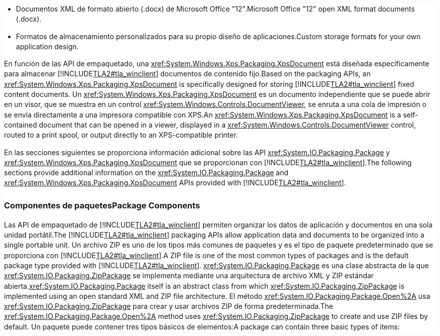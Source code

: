 - <span data-ttu-id="0f481-162">Documentos XML de formato abierto (.docx) de Microsoft Office "12".</span><span class="sxs-lookup"><span data-stu-id="0f481-162">Microsoft Office "12" open XML format documents (.docx).</span></span>  
  
- <span data-ttu-id="0f481-163">Formatos de almacenamiento personalizados para su propio diseño de aplicaciones.</span><span class="sxs-lookup"><span data-stu-id="0f481-163">Custom storage formats for your own application design.</span></span>  
  
 <span data-ttu-id="0f481-164">En función de las API de empaquetado, una <xref:System.Windows.Xps.Packaging.XpsDocument> está diseñada específicamente para almacenar [!INCLUDE[TLA2#tla_winclient](../../../../includes/tla2sharptla-winclient-md.md)] documentos de contenido fijo.</span><span class="sxs-lookup"><span data-stu-id="0f481-164">Based on the packaging APIs, an <xref:System.Windows.Xps.Packaging.XpsDocument> is specifically designed for storing [!INCLUDE[TLA2#tla_winclient](../../../../includes/tla2sharptla-winclient-md.md)] fixed content documents.</span></span> <span data-ttu-id="0f481-165">Un <xref:System.Windows.Xps.Packaging.XpsDocument> es un documento independiente que se puede abrir en un visor, que se muestra en un control <xref:System.Windows.Controls.DocumentViewer>, se enruta a una cola de impresión o se envía directamente a una impresora compatible con XPS.</span><span class="sxs-lookup"><span data-stu-id="0f481-165">An <xref:System.Windows.Xps.Packaging.XpsDocument> is a self-contained document that can be opened in a viewer, displayed in a <xref:System.Windows.Controls.DocumentViewer> control, routed to a print spool, or output directly to an XPS-compatible printer.</span></span>  
  
 <span data-ttu-id="0f481-166">En las secciones siguientes se proporciona información adicional sobre las API <xref:System.IO.Packaging.Package> y <xref:System.Windows.Xps.Packaging.XpsDocument> que se proporcionan con [!INCLUDE[TLA2#tla_winclient](../../../../includes/tla2sharptla-winclient-md.md)].</span><span class="sxs-lookup"><span data-stu-id="0f481-166">The following sections provide additional information on the <xref:System.IO.Packaging.Package> and <xref:System.Windows.Xps.Packaging.XpsDocument> APIs provided with [!INCLUDE[TLA2#tla_winclient](../../../../includes/tla2sharptla-winclient-md.md)].</span></span>  
  
<a name="packages"></a>   
### <a name="package-components"></a><span data-ttu-id="0f481-167">Componentes de paquetes</span><span class="sxs-lookup"><span data-stu-id="0f481-167">Package Components</span></span>  
 <span data-ttu-id="0f481-168">Las API de empaquetado de [!INCLUDE[TLA2#tla_winclient](../../../../includes/tla2sharptla-winclient-md.md)] permiten organizar los datos de aplicación y documentos en una sola unidad portátil.</span><span class="sxs-lookup"><span data-stu-id="0f481-168">The [!INCLUDE[TLA2#tla_winclient](../../../../includes/tla2sharptla-winclient-md.md)] packaging APIs allow application data and documents to be organized into a single portable unit.</span></span> <span data-ttu-id="0f481-169">Un archivo ZIP es uno de los tipos más comunes de paquetes y es el tipo de paquete predeterminado que se proporciona con [!INCLUDE[TLA2#tla_winclient](../../../../includes/tla2sharptla-winclient-md.md)].</span><span class="sxs-lookup"><span data-stu-id="0f481-169">A ZIP file is one of the most common types of packages and is the default package type provided with [!INCLUDE[TLA2#tla_winclient](../../../../includes/tla2sharptla-winclient-md.md)].</span></span>  <span data-ttu-id="0f481-170"><xref:System.IO.Packaging.Package> es una clase abstracta de la que <xref:System.IO.Packaging.ZipPackage> se implementa mediante una arquitectura de archivo XML y ZIP estándar abierta.</span><span class="sxs-lookup"><span data-stu-id="0f481-170"><xref:System.IO.Packaging.Package> itself is an abstract class from which <xref:System.IO.Packaging.ZipPackage> is implemented using an open standard XML and ZIP file architecture.</span></span>  <span data-ttu-id="0f481-171">El método <xref:System.IO.Packaging.Package.Open%2A> usa <xref:System.IO.Packaging.ZipPackage> para crear y usar archivos ZIP de forma predeterminada.</span><span class="sxs-lookup"><span data-stu-id="0f481-171">The <xref:System.IO.Packaging.Package.Open%2A> method uses <xref:System.IO.Packaging.ZipPackage> to create and use ZIP files by default.</span></span> <span data-ttu-id="0f481-172">Un paquete puede contener tres tipos básicos de elementos:</span><span class="sxs-lookup"><span data-stu-id="0f481-172">A package can contain three basic types of items:</span></span>  
  